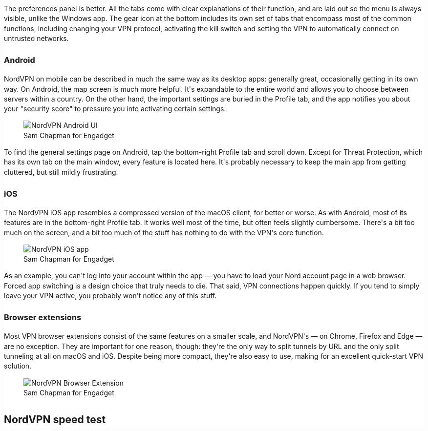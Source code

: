 </figure> 
<p class="public-DraftStyleDefault-block public-DraftStyleDefault-ltr" style="position:relative;white-space:pre-wrap;direction:ltr;text-align:left;">The preferences panel is better. All the tabs come with clear explanations of their function, and are laid out so the menu is always visible, unlike the Windows app. The gear icon at the bottom includes its own set of tabs that encompass most of the common functions, including changing your VPN protocol, activating the kill switch and setting the VPN to automatically connect on untrusted networks.</p> 
<h3 class="" style="" id="jump-link-android">Android</h3> 
<p class="public-DraftStyleDefault-block public-DraftStyleDefault-ltr" style="position:relative;white-space:pre-wrap;direction:ltr;text-align:left;">NordVPN on mobile can be described in much the same way as its desktop apps: generally great, occasionally getting in its own way. On Android, the map screen is much more helpful. It's expandable to the entire world and allows you to choose between servers within a country. On the other hand, the important settings are buried in the Profile tab, and the app notifies you about your "security score" to pressure you into activating certain settings.</p> 
<figure> 
 <img src="https://s.yimg.com/os/creatr-uploaded-images/2025-06/84c8fa70-4876-11f0-bd55-8fb65672e3ab" data-crop-orig-src="https://s.yimg.com/os/creatr-uploaded-images/2025-06/84c8fa70-4876-11f0-bd55-8fb65672e3ab" style="height:3024px;width:4032px;" alt="NordVPN Android UI" data-uuid="b6b8a50d-2a74-36e0-81cd-ad96158ab7e9"> 
 <figcaption></figcaption> 
 <div class="photo-credit">
   Sam Chapman for Engadget 
 </div> 
</figure> 
<p class="public-DraftStyleDefault-block public-DraftStyleDefault-ltr" style="position:relative;white-space:pre-wrap;direction:ltr;text-align:left;">To find the general settings page on Android, tap the bottom-right Profile tab and scroll down. Except for Threat Protection, which has its own tab on the main window, every feature is located here. It's probably necessary to keep the main app from getting cluttered, but still mildly frustrating.</p> 
<h3 class="" style="" id="jump-link-ios">iOS</h3> 
<p class="public-DraftStyleDefault-block public-DraftStyleDefault-ltr" style="position:relative;white-space:pre-wrap;direction:ltr;text-align:left;">The NordVPN iOS app resembles a compressed version of the macOS client, for better or worse. As with Android, most of its features are in the bottom-right Profile tab. It works well most of the time, but often feels slightly cumbersome. There's a bit too much on the screen, and a bit too much of the stuff has nothing to do with the VPN's core function.</p> 
<figure> 
 <img src="https://s.yimg.com/os/creatr-uploaded-images/2025-06/84c5c621-4876-11f0-ba57-265b1da4cb65" data-crop-orig-src="https://s.yimg.com/os/creatr-uploaded-images/2025-06/84c5c621-4876-11f0-ba57-265b1da4cb65" style="height:1334px;width:750px;" alt="NordVPN iOS app" data-uuid="79c4b9f8-21a0-393d-9639-302d85a0a06a"> 
 <figcaption></figcaption> 
 <div class="photo-credit">
   Sam Chapman for Engadget 
 </div> 
</figure> 
<p class="public-DraftStyleDefault-block public-DraftStyleDefault-ltr" style="position:relative;white-space:pre-wrap;direction:ltr;text-align:left;">As an example, you can't log into your account within the app — you have to load your Nord account page in a web browser. Forced app switching is a design choice that truly needs to die. That said, VPN connections happen quickly. If you tend to simply leave your VPN active, you probably won't notice any of this stuff.</p> 
<h3 class="" style="" id="jump-link-browser-extensions">Browser extensions</h3> 
<p class="public-DraftStyleDefault-block public-DraftStyleDefault-ltr" style="position:relative;white-space:pre-wrap;direction:ltr;text-align:left;">Most VPN browser extensions consist of the same features on a smaller scale, and NordVPN's — on Chrome, Firefox and Edge — are no exception. They are important for one reason, though: they're the only way to split tunnels by URL and the only split tunneling at all on macOS and iOS. Despite being more compact, they're also easy to use, making for an excellent quick-start VPN solution.</p> 
<figure> 
 <img src="https://s.yimg.com/os/creatr-uploaded-images/2025-06/84c5c622-4876-11f0-af17-12e67bc36543" data-crop-orig-src="https://s.yimg.com/os/creatr-uploaded-images/2025-06/84c5c622-4876-11f0-af17-12e67bc36543" style="height:1172px;width:843px;" alt="NordVPN Browser Extension" data-uuid="4ab30838-bbe3-3cfc-a14c-3b954016d42e"> 
 <figcaption></figcaption> 
 <div class="photo-credit">
   Sam Chapman for Engadget 
 </div> 
</figure> 
<h2 class="" style="" id="jump-link-nordvpn-speed-test">NordVPN speed test</h2> 